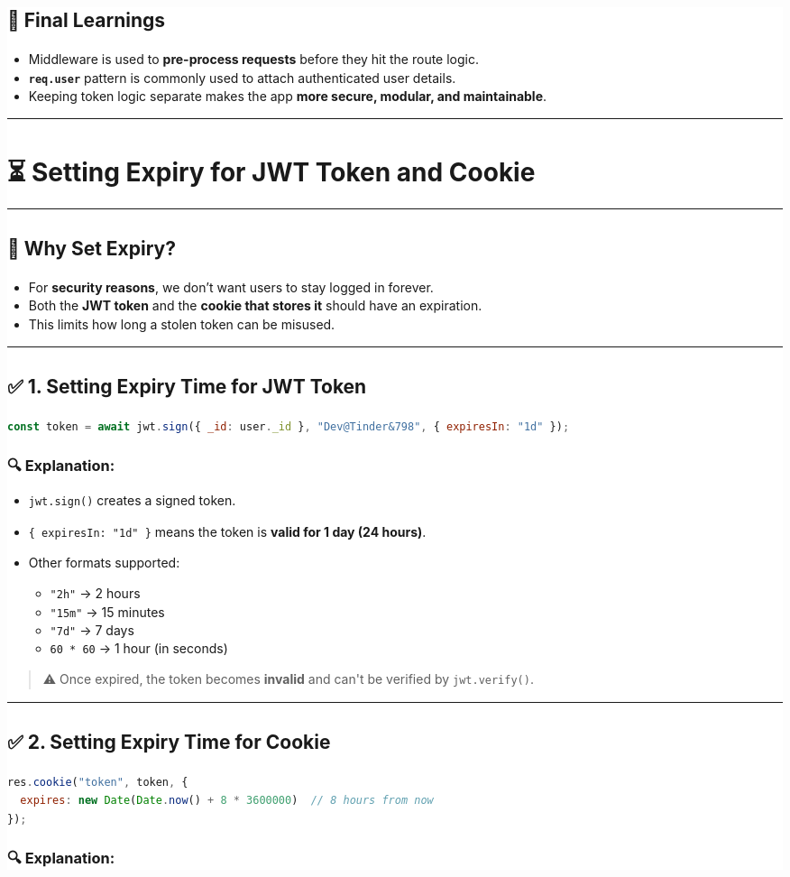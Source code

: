 
## 🧠 Final Learnings

* Middleware is used to **pre-process requests** before they hit the route logic.
* **`req.user`** pattern is commonly used to attach authenticated user details.
* Keeping token logic separate makes the app **more secure, modular, and maintainable**.

---


# ⏳ Setting Expiry for JWT Token and Cookie

---

## 🔐 Why Set Expiry?

- For **security reasons**, we don’t want users to stay logged in forever.
- Both the **JWT token** and the **cookie that stores it** should have an expiration.
- This limits how long a stolen token can be misused.

---

## ✅ 1. Setting Expiry Time for JWT Token

```js
const token = await jwt.sign({ _id: user._id }, "Dev@Tinder&798", { expiresIn: "1d" });
```

### 🔍 Explanation:

* `jwt.sign()` creates a signed token.
* `{ expiresIn: "1d" }` means the token is **valid for 1 day (24 hours)**.
* Other formats supported:

  * `"2h"` → 2 hours
  * `"15m"` → 15 minutes
  * `"7d"` → 7 days
  * `60 * 60` → 1 hour (in seconds)

> ⚠️ Once expired, the token becomes **invalid** and can't be verified by `jwt.verify()`.

---

## ✅ 2. Setting Expiry Time for Cookie

```js
res.cookie("token", token, {
  expires: new Date(Date.now() + 8 * 3600000)  // 8 hours from now
});
```

### 🔍 Explanation:
